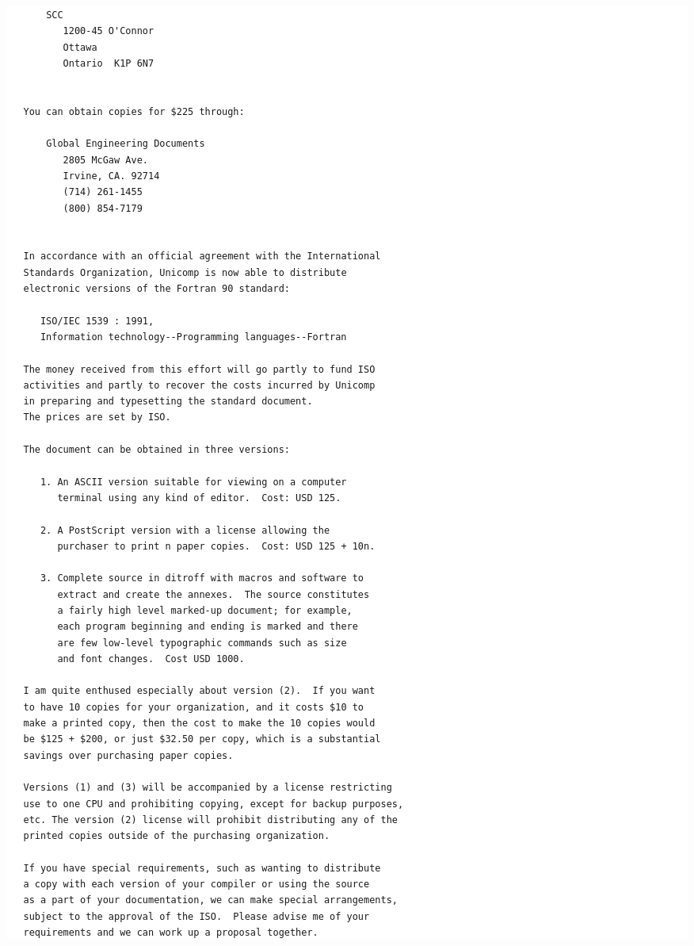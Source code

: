            SCC
              1200-45 O'Connor
              Ottawa
              Ontario  K1P 6N7


       You can obtain copies for $225 through:

           Global Engineering Documents
              2805 McGaw Ave.
              Irvine, CA. 92714
              (714) 261-1455
              (800) 854-7179


       In accordance with an official agreement with the International
       Standards Organization, Unicomp is now able to distribute
       electronic versions of the Fortran 90 standard:

          ISO/IEC 1539 : 1991,
          Information technology--Programming languages--Fortran

       The money received from this effort will go partly to fund ISO
       activities and partly to recover the costs incurred by Unicomp
       in preparing and typesetting the standard document.
       The prices are set by ISO.

       The document can be obtained in three versions:

          1. An ASCII version suitable for viewing on a computer
             terminal using any kind of editor.  Cost: USD 125.

          2. A PostScript version with a license allowing the
             purchaser to print n paper copies.  Cost: USD 125 + 10n.

          3. Complete source in ditroff with macros and software to
             extract and create the annexes.  The source constitutes
             a fairly high level marked-up document; for example,
             each program beginning and ending is marked and there
             are few low-level typographic commands such as size
             and font changes.  Cost USD 1000.

       I am quite enthused especially about version (2).  If you want
       to have 10 copies for your organization, and it costs $10 to
       make a printed copy, then the cost to make the 10 copies would
       be $125 + $200, or just $32.50 per copy, which is a substantial
       savings over purchasing paper copies.

       Versions (1) and (3) will be accompanied by a license restricting
       use to one CPU and prohibiting copying, except for backup purposes,
       etc. The version (2) license will prohibit distributing any of the
       printed copies outside of the purchasing organization.

       If you have special requirements, such as wanting to distribute
       a copy with each version of your compiler or using the source
       as a part of your documentation, we can make special arrangements,
       subject to the approval of the ISO.  Please advise me of your
       requirements and we can work up a proposal together.
